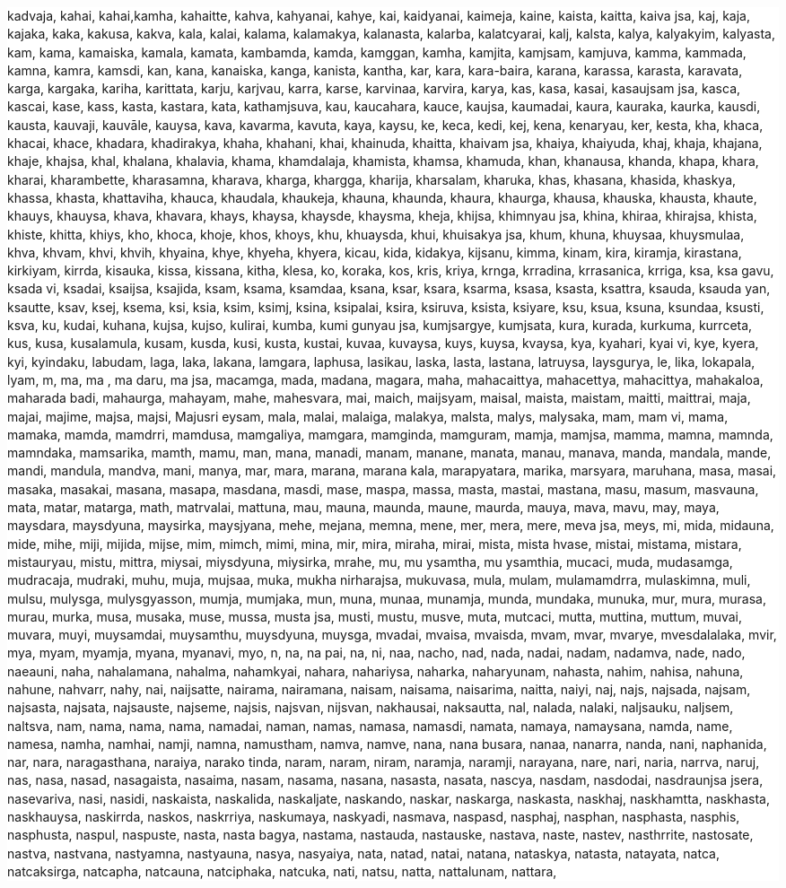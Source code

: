 kadvaja, kahai, kahai,kamha, kahaitte, kahva, kahyanai, kahye, kai, kaidyanai, kaimeja, kaine, kaista, kaitta, kaiva jsa, kaj, kaja, kajaka, kaka, kakusa, kakva, kala, kalai, kalama, kalamakya, kalanasta, kalarba, kalatcyarai, kalj, kalsta, kalya, kalyakyim, kalyasta, kam, kama, kamaiska, kamala, kamata, kambamda, kamda, kamggan, kamha, kamjita, kamjsam, kamjuva, kamma, kammada, kamna, kamra, kamsdi, kan, kana, kanaiska, kanga, kanista, kantha, kar, kara, kara-baira, karana, karassa, karasta, karavata, karga, kargaka, kariha, karittata, karju, karjvau, karra, karse, karvinaa, karvira, karya, kas, kasa, kasai, kasaujsam jsa, kasca, kascai, kase, kass, kasta, kastara, kata, kathamjsuva, kau, kaucahara, kauce, kaujsa, kaumadai, kaura, kauraka, kaurka, kausdi, kausta, kauvaji, kauvāle, kauysa, kava, kavarma, kavuta, kaya, kaysu, ke, keca, kedi, kej, kena, kenaryau, ker, kesta, kha, khaca, khacai, khace, khadara, khadirakya, khaha, khahani, khai, khainuda, khaitta, khaivam jsa, khaiya, khaiyuda, khaj, khaja, khajana, khaje, khajsa, khal, khalana, khalavia, khama, khamdalaja, khamista, khamsa, khamuda, khan, khanausa, khanda, khapa, khara, kharai, kharambette, kharasamna, kharava, kharga, khargga, kharija, kharsalam, kharuka, khas, khasana, khasida, khaskya, khassa, khasta, khattaviha, khauca, khaudala, khaukeja, khauna, khaunda, khaura, khaurga, khausa, khauska, khausta, khaute, khauys, khauysa, khava, khavara, khays, khaysa, khaysde, khaysma, kheja, khijsa, khimnyau jsa, khina, khiraa, khirajsa, khista, khiste, khitta, khiys, kho, khoca, khoje, khos, khoys, khu, khuaysda, khui, khuisakya jsa, khum, khuna, khuysaa, khuysmulaa, khva, khvam, khvi, khvih, khyaina, khye, khyeha, khyera, kicau, kida, kidakya, kijsanu, kimma, kinam, kira, kiramja, kirastana, kirkiyam, kirrda, kisauka, kissa, kissana, kitha, klesa, ko, koraka, kos, kris, kriya, krnga, krradina, krrasanica, krriga, ksa, ksa gavu, ksada vi, ksadai, ksaijsa, ksajida, ksam, ksama, ksamdaa, ksana, ksar, ksara, ksarma, ksasa, ksasta, ksattra, ksauda, ksauda yan, ksautte, ksav, ksej, ksema, ksi, ksia, ksim, ksimj, ksina, ksipalai, ksira, ksiruva, ksista, ksiyare, ksu, ksua, ksuna, ksundaa, ksusti, ksva, ku, kudai, kuhana, kujsa, kujso, kulirai, kumba, kumi gunyau jsa, kumjsargye, kumjsata, kura, kurada, kurkuma, kurrceta, kus, kusa, kusalamula, kusam, kusda, kusi, kusta, kustai, kuvaa, kuvaysa, kuys, kuysa, kvaysa, kya, kyahari, kyai vi, kye, kyera, kyi, kyindaku, labudam, laga, laka, lakana, lamgara, laphusa, lasikau, laska, lasta, lastana, latruysa, laysgurya, le, lika, lokapala, lyam, m, ma, ma , ma daru, ma jsa, macamga, mada, madana, magara, maha, mahacaittya, mahacettya, mahacittya, mahakaloa, maharada badi, mahaurga, mahayam, mahe, mahesvara, mai, maich, maijsyam, maisal, maista, maistam, maitti, maittrai, maja, majai, majime, majsa, majsi, Majusri eysam, mala, malai, malaiga, malakya, malsta, malys, malysaka, mam, mam vi, mama, mamaka, mamda, mamdrri, mamdusa, mamgaliya, mamgara, mamginda, mamguram, mamja, mamjsa, mamma, mamna, mamnda, mamndaka, mamsarika, mamth, mamu, man, mana, manadi, manam, manane, manata, manau, manava, manda, mandala, mande, mandi, mandula, mandva, mani, manya, mar, mara, marana, marana kala, marapyatara, marika, marsyara, maruhana, masa, masai, masaka, masakai, masana, masapa, masdana, masdi, mase, maspa, massa, masta, mastai, mastana, masu, masum, masvauna, mata, matar, matarga, math, matrvalai, mattuna, mau, mauna, maunda, maune, maurda, mauya, mava, mavu, may, maya, maysdara, maysdyuna, maysirka, maysjyana, mehe, mejana, memna, mene, mer, mera, mere, meva jsa, meys, mi, mida, midauna, mide, mihe, miji, mijida, mijse, mim, mimch, mimi, mina, mir, mira, miraha, mirai, mista, mista hvase, mistai, mistama, mistara, mistauryau, mistu, mittra, miysai, miysdyuna, miysirka, mrahe, mu, mu ysamtha, mu ysamthia, mucaci, muda, mudasamga, mudracaja, mudraki, muhu, muja, mujsaa, muka, mukha nirharajsa, mukuvasa, mula, mulam, mulamamdrra, mulaskimna, muli, mulsu, mulysga, mulysgyasson, mumja, mumjaka, mun, muna, munaa, munamja, munda, mundaka, munuka, mur, mura, murasa, murau, murka, musa, musaka, muse, mussa, musta jsa, musti, mustu, musve, muta, mutcaci, mutta, muttina, muttum, muvai, muvara, muyi, muysamdai, muysamthu, muysdyuna, muysga, mvadai, mvaisa, mvaisda, mvam, mvar, mvarye, mvesdalalaka, mvir, mya, myam, myamja, myana, myanavi, myo, n, na, na pai, na, ni, naa, nacho, nad, nada, nadai, nadam, nadamva, nade, nado, naeauni, naha, nahalamana, nahalma, nahamkyai, nahara, nahariysa, naharka, naharyunam, nahasta, nahim, nahisa, nahuna, nahune, nahvarr, nahy, nai, naijsatte, nairama, nairamana, naisam, naisama, naisarima, naitta, naiyi, naj, najs, najsada, najsam, najsasta, najsata, najsauste, najseme, najsis, najsvan, nijsvan, nakhausai, naksautta, nal, nalada, nalaki, naljsauku, naljsem, naltsva, nam, nama, nama, nama, namadai, naman, namas, namasa, namasdi, namata, namaya, namaysana, namda, name, namesa, namha, namhai, namji, namna, namustham, namva, namve, nana, nana busara, nanaa, nanarra, nanda, nani, naphanida, nar, nara, naragasthana, naraiya, narako tinda, naram, naram, niram, naramja, naramji, narayana, nare, nari, naria, narrva, naruj, nas, nasa, nasad, nasagaista, nasaima, nasam, nasama, nasana, nasasta, nasata, nascya, nasdam, nasdodai, nasdraunjsa jsera, nasevariva, nasi, nasidi, naskaista, naskalida, naskaljate, naskando, naskar, naskarga, naskasta, naskhaj, naskhamtta, naskhasta, naskhauysa, naskirrda, naskos, naskrriya, naskumaya, naskyadi, nasmava, naspasd, nasphaj, nasphan, nasphasta, nasphis, nasphusta, naspul, naspuste, nasta, nasta bagya, nastama, nastauda, nastauske, nastava, naste, nastev, nasthrrite, nastosate, nastva, nastvana, nastyamna, nastyauna, nasya, nasyaiya, nata, natad, natai, natana, nataskya, natasta, natayata, natca, natcaksirga, natcapha, natcauna, natciphaka, natcuka, nati, natsu, natta, nattalunam, nattara,